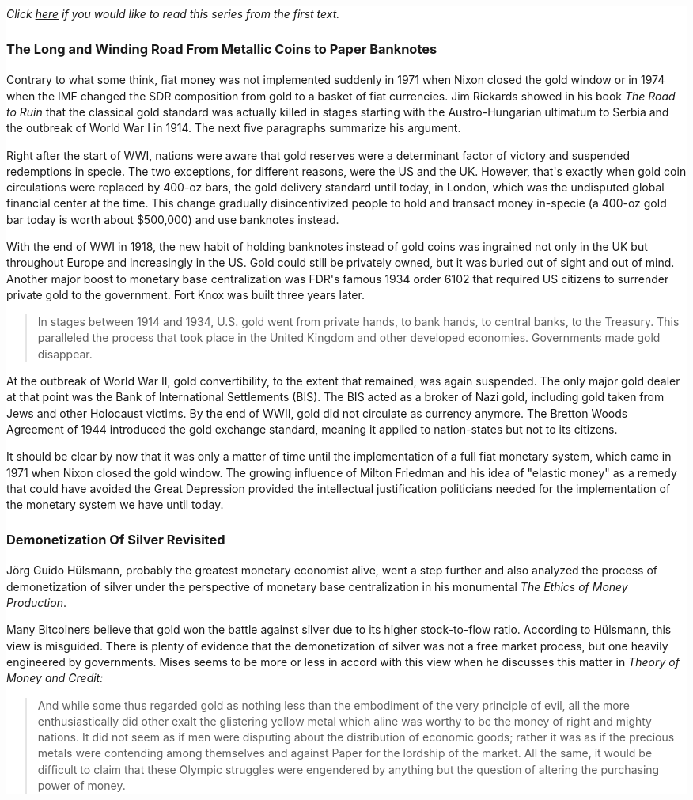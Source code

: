 _Click_ [_here_](https://medium.com/@festina_lente_2/institutions-versus-organizations-95ac29f10ee7) _if you would like to read this series from the first text._

### The Long and Winding Road From Metallic Coins to Paper Banknotes

Contrary to what some think, fiat money was not implemented suddenly in 1971 when Nixon closed the gold window or in 1974 when the IMF changed the SDR composition from gold to a basket of fiat currencies. Jim Rickards showed in his book _The Road to Ruin_ that the classical gold standard was actually killed in stages starting with the Austro-Hungarian ultimatum to Serbia and the outbreak of World War I in 1914. The next five paragraphs summarize his argument.

Right after the start of WWI, nations were aware that gold reserves were a determinant factor of victory and suspended redemptions in specie. The two exceptions, for different reasons, were the US and the UK. However, that's exactly when gold coin circulations were replaced by 400-oz bars, the gold delivery standard until today, in London, which was the undisputed global financial center at the time. This change gradually disincentivized people to hold and transact money in-specie (a 400-oz gold bar today is worth about $500,000) and use banknotes instead.

With the end of WWI in 1918, the new habit of holding banknotes instead of gold coins was ingrained not only in the UK but throughout Europe and increasingly in the US. Gold could still be privately owned, but it was buried out of sight and out of mind. Another major boost to monetary base centralization was FDR's famous 1934 order 6102 that required US citizens to surrender private gold to the government. Fort Knox was built three years later.

> In stages between 1914 and 1934, U.S. gold went from private hands, to bank hands, to central banks, to the Treasury. This paralleled the process that took place in the United Kingdom and other developed economies. Governments made gold disappear.

At the outbreak of World War II, gold convertibility, to the extent that remained, was again suspended. The only major gold dealer at that point was the Bank of International Settlements (BIS). The BIS acted as a broker of Nazi gold, including gold taken from Jews and other Holocaust victims. By the end of WWII, gold did not circulate as currency anymore. The Bretton Woods Agreement of 1944 introduced the gold exchange standard, meaning it applied to nation-states but not to its citizens.

It should be clear by now that it was only a matter of time until the implementation of a full fiat monetary system, which came in 1971 when Nixon closed the gold window. The growing influence of Milton Friedman and his idea of "elastic money" as a remedy that could have avoided the Great Depression provided the intellectual justification politicians needed for the implementation of the monetary system we have until today.

### Demonetization Of Silver Revisited

Jörg Guido Hülsmann, probably the greatest monetary economist alive, went a step further and also analyzed the process of demonetization of silver under the perspective of monetary base centralization in his monumental _The Ethics of Money Production_.

Many Bitcoiners believe that gold won the battle against silver due to its higher stock-to-flow ratio. According to Hülsmann, this view is misguided. There is plenty of evidence that the demonetization of silver was not a free market process, but one heavily engineered by governments. Mises seems to be more or less in accord with this view when he discusses this matter in _Theory of Money and Credit:_

> And while some thus regarded gold as nothing less than the embodiment of the very principle of evil, all the more enthusiastically did other exalt the glistering yellow metal which aline was worthy to be the money of right and mighty nations. It did not seem as if men were disputing about the distribution of economic goods; rather it was as if the precious metals were contending among themselves and against Paper for the lordship of the market. All the same, it would be difficult to claim that these Olympic struggles were engendered by anything but the question of altering the purchasing power of money.
